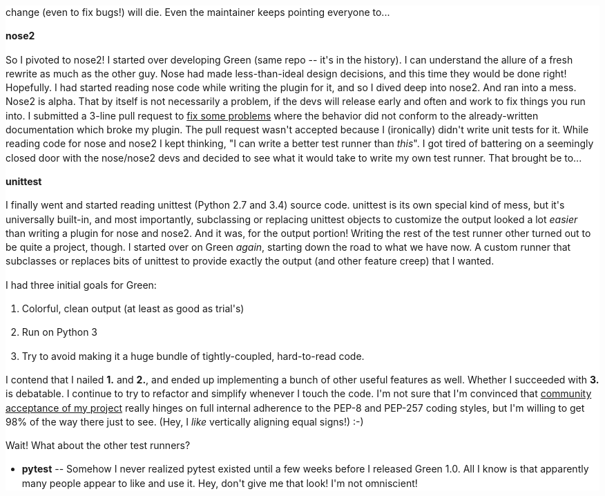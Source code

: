 change (even to fix bugs!) will die.  Even the maintainer keeps pointing
everyone to...

**nose2**

So I pivoted to nose2!  I started over developing Green (same repo -- it's in
the history).  I can understand the allure of a fresh rewrite as much as the
other guy.  Nose had made less-than-ideal design decisions, and this time they
would be done right!  Hopefully.  I had started reading nose code while writing
the plugin for it, and so I dived deep into nose2.  And ran into a mess.  Nose2
is alpha.  That by itself is not necessarily a problem, if the devs will
release early and often and work to fix things you run into.  I submitted a
3-line pull request to [fix some
problems](https://github.com/nose-devs/nose2/pull/171) where the behavior did
not conform to the already-written documentation which broke my plugin.  The
pull request wasn't accepted because I (ironically) didn't write unit tests for
it.  While reading code for nose and nose2 I kept thinking, "I can write a
better test runner than *this*".  I got tired of battering on a seemingly
closed door with the nose/nose2 devs and decided to see what it would take to
write my own test runner.  That brought be to...

**unittest**

I finally went and started reading unittest (Python 2.7 and 3.4) source code.
unittest is its own special kind of mess, but it's universally built-in, and
most importantly, subclassing or replacing unittest objects to customize the
output looked a lot *easier* than writing a plugin for nose and nose2.  And it
was, for the output portion!  Writing the rest of the test runner other turned
out to be quite a project, though.  I started over on Green *again*, starting
down the road to what we have now.  A custom runner that subclasses or replaces
bits of unittest to provide exactly the output (and other feature creep) that I
wanted.


I had three initial goals for Green:

1. Colorful, clean output (at least as good as trial's)

2. Run on Python 3

3. Try to avoid making it a huge bundle of tightly-coupled, hard-to-read code.


I contend that I nailed **1.** and **2.**, and ended up implementing a bunch of
other useful features as well.  Whether I succeeded with **3.** is debatable.
I continue to try to refactor and simplify whenever I touch the code.  I'm not
sure that I'm convinced that [community acceptance of my
project](https://github.com/kennethreitz/python-guide/pull/459#issuecomment-46914167)
really hinges on full internal adherence to the PEP-8 and PEP-257 coding
styles, but I'm willing to get 98% of the way there just to see. (Hey, I *like*
vertically aligning equal signs!)  :-)

Wait!  What about the other test runners?

- **pytest** -- Somehow I never realized pytest existed until a few weeks
  before I released Green 1.0.  All I know is that apparently many people
  appear to like and use it.  Hey, don't give me that look!  I'm not
  omniscient!
